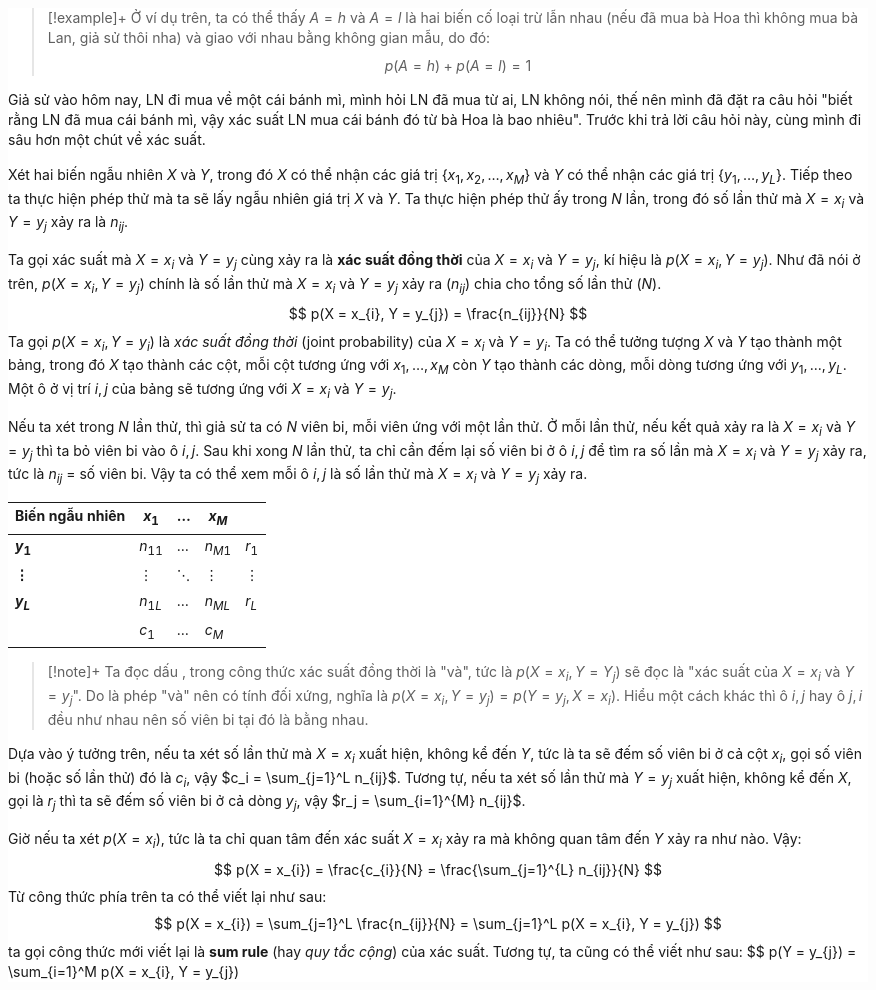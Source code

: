 >[!example]+
>Ở ví dụ trên, ta có thể thấy $A = h$ và $A = l$ là hai biến cố loại trừ lẫn nhau (nếu đã mua bà Hoa thì không mua bà Lan, giả sử thôi nha) và giao với nhau bằng không gian mẫu, do đó:
>$$
>p(A = h) + p(A = l) = 1
>$$

Giả sử vào hôm nay, LN đi mua về một cái bánh mì, mình hỏi LN đã mua từ ai, LN không nói, thế nên mình đã đặt ra câu hỏi "biết rằng LN đã mua cái bánh mì, vậy xác suất LN mua cái bánh đó từ bà Hoa là bao nhiêu". Trước khi trả lời câu hỏi này, cùng mình đi sâu hơn một chút về xác suất.

Xét hai biến ngẫu nhiên $X$ và $Y$, trong đó $X$ có thể nhận các giá trị $\{x_1, x_2, \dots, x_M\}$ và $Y$ có thể nhận các giá trị $\{y_{1}, \dots, y_{L}\}$. Tiếp theo ta thực hiện phép thử mà ta sẽ lấy ngẫu nhiên giá trị $X$ và $Y$. Ta thực hiện phép thử ấy trong $N$ lần, trong đó số lần thử mà $X = x_i$ và $Y = y_j$ xảy ra là $n_{ij}$. 

Ta gọi xác suất mà $X = x_i$ và $Y = y_j$ cùng xảy ra là **xác suất đồng thời** của $X = x_i$ và $Y = y_j$, kí hiệu là $p(X = x_i, Y = y_j)$.  Như đã nói ở trên, $p(X = x_i, Y = y_j)$ chính là số lần thử mà $X = x_i$ và $Y = y_j$ xảy ra ($n_{ij}$) chia cho tổng số lần thử ($N$).
$$
p(X = x_{i}, Y = y_{j}) = \frac{n_{ij}}{N}
$$
Ta gọi ${} p(X = x_{i}, Y = y_{i})$ là *xác suất đồng thời* (joint probability) của ${} X = x_{i}$ và $Y = y_{i}$. Ta có thể tưởng tượng $X$ và $Y$ tạo thành một bảng, trong đó $X$ tạo thành các cột, mỗi cột tương ứng với $x_1, \dots, x_M$ còn $Y$ tạo thành các dòng, mỗi dòng tương ứng với $y_1, ..., y_L$. Một ô ở vị trí $i, j$ của bảng sẽ tương ứng với $X = x_i$ và $Y = y_j$. 

Nếu ta xét trong $N$ lần thử, thì giả sử ta có $N$ viên bi, mỗi viên ứng với một lần thử. Ở mỗi lần thử, nếu kết quả xảy ra là $X = x_i$ và $Y = y_j$ thì ta bỏ viên bi vào ô $i, j$. Sau khi xong $N$ lần thử, ta chỉ cần đếm lại số viên bi ở ô $i, j$ để tìm ra số lần mà $X = x_i$ và $Y = y_j$ xảy ra, tức là $n_{ij}$ = số viên bi. Vậy ta có thể xem mỗi ô $i, j$ là số lần thử mà $X = x_i$ và $Y = y_j$ xảy ra. 

| **Biến ngẫu nhiên** | **$x_1$** | **$\dots$** | **$x_M$** |          |
| ------------------- | --------- | ----------- | --------- | -------- |
| **$y_1$**           | $n_{11}$  | $\dots$     | $n_{M1}$  | $r_1$    |
| **$\vdots$**        | $\vdots$  | $\ddots$    | $\vdots$  | $\vdots$ |
| **$y_L$**           | $n_{1L}$  | $\dots$     | $n_{ML}$  | $r_L$    |
|                     | $c_1$     | $\dots$     | $c_M$     |          |

>[!note]+
>Ta đọc dấu $,$ trong công thức xác suất đồng thời là "và", tức là $p(X = x_i, Y = Y_j)$ sẽ đọc là "xác suất của $X = x_i$ và $Y = y_j$". Do là phép "và" nên có tính đối xứng, nghĩa là $p(X =x_i, Y = y_j) = p(Y = y_j, X = x_i)$. Hiểu một cách khác thì ô $i, j$ hay ô $j, i$ đều như nhau nên số viên bi tại đó là bằng nhau.

Dựa vào ý tưởng trên, nếu ta xét số lần thử mà $X = x_i$ xuất hiện, không kể đến $Y$, tức là ta sẽ đếm số viên bi ở cả cột $x_i$, gọi số viên bi (hoặc số lần thử) đó là $c_i$, vậy $c_i = \sum_{j=1}^L n_{ij}$. Tương tự, nếu ta xét số lần thử mà $Y = y_j$ xuất hiện, không kể đến $X$, gọi là $r_j$ thì ta sẽ đếm số viên bi ở cả dòng $y_j$, vậy $r_j = \sum_{i=1}^{M} n_{ij}$.

Giờ nếu ta xét $p(X = x_i)$, tức là ta chỉ quan tâm đến xác suất $X = x_i$ xảy ra mà không quan tâm đến $Y$ xảy ra như nào.  Vậy:
$$
p(X = x_{i}) = \frac{c_{i}}{N} = \frac{\sum_{j=1}^{L} n_{ij}}{N}
$$
Từ công thức phía trên ta có thể viết lại như sau:
$$
p(X = x_{i}) = \sum_{j=1}^L \frac{n_{ij}}{N} = \sum_{j=1}^L p(X = x_{i}, Y = y_{j})
$$
ta gọi công thức mới viết lại là **sum rule** (hay *quy tắc cộng*) của xác suất. Tương tự, ta cũng có thể viết như sau:
$$
p(Y = y_{j}) = \sum_{i=1}^M p(X = x_{i}, Y = y_{j})